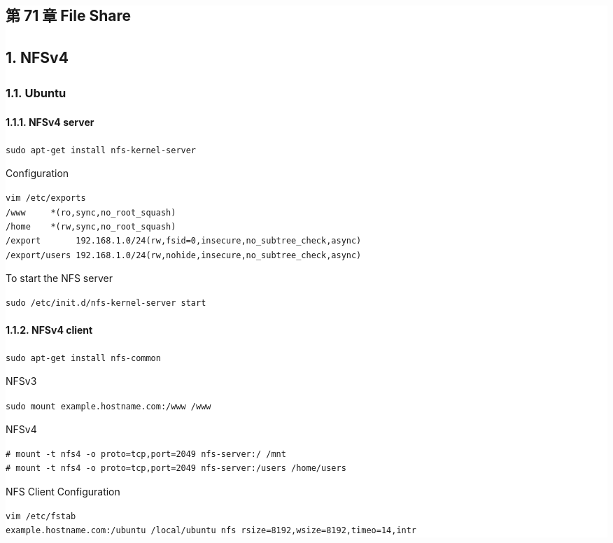 ## 第 71 章 File Share

## 1. NFSv4

### 1.1. Ubuntu

#### 1.1.1. NFSv4 server

```
sudo apt-get install nfs-kernel-server

```

Configuration

```
vim /etc/exports
/www	 *(ro,sync,no_root_squash)
/home    *(rw,sync,no_root_squash)
/export       192.168.1.0/24(rw,fsid=0,insecure,no_subtree_check,async)
/export/users 192.168.1.0/24(rw,nohide,insecure,no_subtree_check,async)

```

To start the NFS server

```
sudo /etc/init.d/nfs-kernel-server start

```

#### 1.1.2. NFSv4 client

```
sudo apt-get install nfs-common

```

NFSv3

```
sudo mount example.hostname.com:/www /www

```

NFSv4

```
# mount -t nfs4 -o proto=tcp,port=2049 nfs-server:/ /mnt
# mount -t nfs4 -o proto=tcp,port=2049 nfs-server:/users /home/users

```

NFS Client Configuration

```
vim /etc/fstab
example.hostname.com:/ubuntu /local/ubuntu nfs rsize=8192,wsize=8192,timeo=14,intr

```

